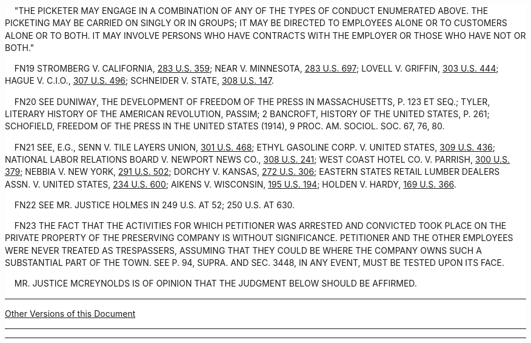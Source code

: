     "THE PICKETER MAY ENGAGE IN A COMBINATION OF ANY OF THE TYPES OF CONDUCT ENUMERATED ABOVE.  THE PICKETING MAY BE CARRIED ON SINGLY OR IN GROUPS; IT MAY BE DIRECTED TO EMPLOYEES ALONE OR TO CUSTOMERS ALONE OR TO BOTH.  IT MAY INVOLVE PERSONS WHO HAVE CONTRACTS WITH THE EMPLOYER OR THOSE WHO HAVE NOT OR BOTH."

    FN19  STROMBERG V. CALIFORNIA, [283 U.S. 359][/us/courts/scotus/usReporter/283/359]; NEAR V. MINNESOTA, [283 U.S. 697][/us/courts/scotus/usReporter/283/697]; LOVELL V. GRIFFIN, [303 U.S. 444][/us/courts/scotus/usReporter/303/444]; HAGUE V. C.I.O., [307 U.S. 496][/us/courts/scotus/usReporter/307/496]; SCHNEIDER V. STATE, [308 U.S. 147][/us/courts/scotus/usReporter/308/147].

    FN20  SEE DUNIWAY, THE DEVELOPMENT OF FREEDOM OF THE PRESS IN MASSACHUSETTS, P. 123 ET SEQ.; TYLER, LITERARY HISTORY OF THE AMERICAN REVOLUTION, PASSIM; 2 BANCROFT, HISTORY OF THE UNITED STATES, P. 261; SCHOFIELD, FREEDOM OF THE PRESS IN THE UNITED STATES (1914), 9 PROC. AM. SOCIOL.  SOC.  67, 76, 80.

    FN21  SEE, E.G., SENN V. TILE LAYERS UNION, [301 U.S. 468][/us/courts/scotus/usReporter/301/468]; ETHYL GASOLINE CORP. V. UNITED STATES, [309 U.S. 436][/us/courts/scotus/usReporter/309/436]; NATIONAL LABOR RELATIONS BOARD V. NEWPORT NEWS CO., [308 U.S. 241][/us/courts/scotus/usReporter/308/241]; WEST COAST HOTEL CO. V. PARRISH, [300 U.S. 379][/us/courts/scotus/usReporter/300/379]; NEBBIA V. NEW YORK, [291 U.S. 502][/us/courts/scotus/usReporter/291/502]; DORCHY V. KANSAS, [272 U.S. 306][/us/courts/scotus/usReporter/272/306]; EASTERN STATES RETAIL LUMBER DEALERS ASSN. V. UNITED STATES, [234 U.S. 600][/us/courts/scotus/usReporter/234/600]; AIKENS V. WISCONSIN, [195 U.S. 194][/us/courts/scotus/usReporter/195/194]; HOLDEN V. HARDY, [169 U.S. 366][/us/courts/scotus/usReporter/169/366].

    FN22  SEE MR. JUSTICE HOLMES IN 249 U.S. AT 52; 250 U.S. AT 630.

    FN23  THE FACT THAT THE ACTIVITIES FOR WHICH PETITIONER WAS ARRESTED AND CONVICTED TOOK PLACE ON THE PRIVATE PROPERTY OF THE PRESERVING COMPANY IS WITHOUT SIGNIFICANCE.  PETITIONER AND THE OTHER EMPLOYEES WERE NEVER TREATED AS TRESPASSERS, ASSUMING THAT THEY COULD BE WHERE THE COMPANY OWNS SUCH A SUBSTANTIAL PART OF THE TOWN.  SEE P. 94, SUPRA.  AND SEC. 3448, IN ANY EVENT, MUST BE TESTED UPON ITS FACE.

    MR. JUSTICE MCREYNOLDS IS OF OPINION THAT THE JUDGMENT BELOW SHOULD BE AFFIRMED.

----------

[Other Versions of this Document](https://publicdocs.github.io/go/links?ns=uslm-x&ref=%2Fus%2Fcourts%2Fscotus%2FusReporter%2F310%2F88)

----------
----------

[/us/courts/scotus/usReporter/310/88]: https://publicdocs.github.io/go/links?ns=uslm-x&ref=%2Fus%2Fcourts%2Fscotus%2FusReporter%2F310%2F88
[/us/courts/scotus/usReporter/308/547]: https://publicdocs.github.io/go/links?ns=uslm-x&ref=%2Fus%2Fcourts%2Fscotus%2FusReporter%2F308%2F547
[/us/courts/scotus/usReporter/268/652]: https://publicdocs.github.io/go/links?ns=uslm-x&ref=%2Fus%2Fcourts%2Fscotus%2FusReporter%2F268%2F652
[/us/courts/scotus/usReporter/165/275]: https://publicdocs.github.io/go/links?ns=uslm-x&ref=%2Fus%2Fcourts%2Fscotus%2FusReporter%2F165%2F275
[/us/courts/scotus/usReporter/221/418]: https://publicdocs.github.io/go/links?ns=uslm-x&ref=%2Fus%2Fcourts%2Fscotus%2FusReporter%2F221%2F418
[/us/courts/scotus/usReporter/249/47]: https://publicdocs.github.io/go/links?ns=uslm-x&ref=%2Fus%2Fcourts%2Fscotus%2FusReporter%2F249%2F47
[/us/courts/scotus/usReporter/195/194]: https://publicdocs.github.io/go/links?ns=uslm-x&ref=%2Fus%2Fcourts%2Fscotus%2FusReporter%2F195%2F194
[/us/courts/scotus/usReporter/308/547]: https://publicdocs.github.io/go/links?ns=uslm-x&ref=%2Fus%2Fcourts%2Fscotus%2FusReporter%2F308%2F547
[/us/courts/scotus/usReporter/304/144]: https://publicdocs.github.io/go/links?ns=uslm-x&ref=%2Fus%2Fcourts%2Fscotus%2FusReporter%2F304%2F144
[/us/courts/scotus/usReporter/308/147]: https://publicdocs.github.io/go/links?ns=uslm-x&ref=%2Fus%2Fcourts%2Fscotus%2FusReporter%2F308%2F147
[/us/courts/scotus/usReporter/299/353]: https://publicdocs.github.io/go/links?ns=uslm-x&ref=%2Fus%2Fcourts%2Fscotus%2FusReporter%2F299%2F353
[/us/courts/scotus/usReporter/283/359]: https://publicdocs.github.io/go/links?ns=uslm-x&ref=%2Fus%2Fcourts%2Fscotus%2FusReporter%2F283%2F359
[/us/courts/scotus/usReporter/308/147]: https://publicdocs.github.io/go/links?ns=uslm-x&ref=%2Fus%2Fcourts%2Fscotus%2FusReporter%2F308%2F147
[/us/courts/scotus/usReporter/307/496]: https://publicdocs.github.io/go/links?ns=uslm-x&ref=%2Fus%2Fcourts%2Fscotus%2FusReporter%2F307%2F496
[/us/courts/scotus/usReporter/303/444]: https://publicdocs.github.io/go/links?ns=uslm-x&ref=%2Fus%2Fcourts%2Fscotus%2FusReporter%2F303%2F444
[/us/courts/scotus/usReporter/283/697]: https://publicdocs.github.io/go/links?ns=uslm-x&ref=%2Fus%2Fcourts%2Fscotus%2FusReporter%2F283%2F697
[/us/courts/scotus/usReporter/303/444]: https://publicdocs.github.io/go/links?ns=uslm-x&ref=%2Fus%2Fcourts%2Fscotus%2FusReporter%2F303%2F444
[/us/courts/scotus/usReporter/307/496]: https://publicdocs.github.io/go/links?ns=uslm-x&ref=%2Fus%2Fcourts%2Fscotus%2FusReporter%2F307%2F496
[/us/courts/scotus/usReporter/308/147]: https://publicdocs.github.io/go/links?ns=uslm-x&ref=%2Fus%2Fcourts%2Fscotus%2FusReporter%2F308%2F147
[/us/courts/scotus/usReporter/283/359]: https://publicdocs.github.io/go/links?ns=uslm-x&ref=%2Fus%2Fcourts%2Fscotus%2FusReporter%2F283%2F359
[/us/courts/scotus/usReporter/308/147]: https://publicdocs.github.io/go/links?ns=uslm-x&ref=%2Fus%2Fcourts%2Fscotus%2FusReporter%2F308%2F147
[/us/courts/scotus/usReporter/306/451]: https://publicdocs.github.io/go/links?ns=uslm-x&ref=%2Fus%2Fcourts%2Fscotus%2FusReporter%2F306%2F451
[/us/courts/scotus/usReporter/306/451]: https://publicdocs.github.io/go/links?ns=uslm-x&ref=%2Fus%2Fcourts%2Fscotus%2FusReporter%2F306%2F451
[/us/courts/scotus/usReporter/307/496]: https://publicdocs.github.io/go/links?ns=uslm-x&ref=%2Fus%2Fcourts%2Fscotus%2FusReporter%2F307%2F496

[/us/courts/scotus/usReporter/301/468]: https://publicdocs.github.io/go/links?ns=uslm-x&ref=%2Fus%2Fcourts%2Fscotus%2FusReporter%2F301%2F468
[/us/courts/scotus/usReporter/257/184]: https://publicdocs.github.io/go/links?ns=uslm-x&ref=%2Fus%2Fcourts%2Fscotus%2FusReporter%2F257%2F184
[/us/courts/scotus/usReporter/297/233]: https://publicdocs.github.io/go/links?ns=uslm-x&ref=%2Fus%2Fcourts%2Fscotus%2FusReporter%2F297%2F233
[/us/courts/scotus/usReporter/302/319]: https://publicdocs.github.io/go/links?ns=uslm-x&ref=%2Fus%2Fcourts%2Fscotus%2FusReporter%2F302%2F319
[/us/courts/scotus/usReporter/303/419]: https://publicdocs.github.io/go/links?ns=uslm-x&ref=%2Fus%2Fcourts%2Fscotus%2FusReporter%2F303%2F419
[/us/courts/scotus/usReporter/283/553]: https://publicdocs.github.io/go/links?ns=uslm-x&ref=%2Fus%2Fcourts%2Fscotus%2FusReporter%2F283%2F553
[/us/courts/scotus/usReporter/177/183]: https://publicdocs.github.io/go/links?ns=uslm-x&ref=%2Fus%2Fcourts%2Fscotus%2FusReporter%2F177%2F183
[/us/courts/scotus/usReporter/242/53]: https://publicdocs.github.io/go/links?ns=uslm-x&ref=%2Fus%2Fcourts%2Fscotus%2FusReporter%2F242%2F53
[/us/courts/scotus/usReporter/242/539]: https://publicdocs.github.io/go/links?ns=uslm-x&ref=%2Fus%2Fcourts%2Fscotus%2FusReporter%2F242%2F539
[/us/courts/scotus/usReporter/301/468]: https://publicdocs.github.io/go/links?ns=uslm-x&ref=%2Fus%2Fcourts%2Fscotus%2FusReporter%2F301%2F468
[/us/courts/scotus/usReporter/309/436]: https://publicdocs.github.io/go/links?ns=uslm-x&ref=%2Fus%2Fcourts%2Fscotus%2FusReporter%2F309%2F436
[/us/courts/scotus/usReporter/308/241]: https://publicdocs.github.io/go/links?ns=uslm-x&ref=%2Fus%2Fcourts%2Fscotus%2FusReporter%2F308%2F241
[/us/courts/scotus/usReporter/300/379]: https://publicdocs.github.io/go/links?ns=uslm-x&ref=%2Fus%2Fcourts%2Fscotus%2FusReporter%2F300%2F379
[/us/courts/scotus/usReporter/291/502]: https://publicdocs.github.io/go/links?ns=uslm-x&ref=%2Fus%2Fcourts%2Fscotus%2FusReporter%2F291%2F502
[/us/courts/scotus/usReporter/272/306]: https://publicdocs.github.io/go/links?ns=uslm-x&ref=%2Fus%2Fcourts%2Fscotus%2FusReporter%2F272%2F306
[/us/courts/scotus/usReporter/234/600]: https://publicdocs.github.io/go/links?ns=uslm-x&ref=%2Fus%2Fcourts%2Fscotus%2FusReporter%2F234%2F600
[/us/courts/scotus/usReporter/169/366]: https://publicdocs.github.io/go/links?ns=uslm-x&ref=%2Fus%2Fcourts%2Fscotus%2FusReporter%2F169%2F366